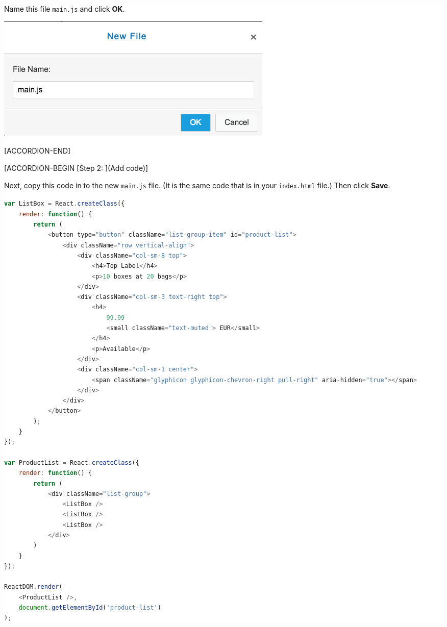 Name this file `main.js` and click **OK**.

![Name the file main.js](1-4.png)


[ACCORDION-END]

[ACCORDION-BEGIN [Step 2: ](Add code)]

Next, copy this code in to the new `main.js` file.  (It is the same code that is in your `index.html` file.)  Then click **Save**.

```javascript
var ListBox = React.createClass({
    render: function() {
        return (
			<button type="button" className="list-group-item" id="product-list">
				<div className="row vertical-align">
					<div className="col-sm-8 top">
						<h4>Top Label</h4>
						<p>10 boxes at 20 bags</p>
					</div>
					<div className="col-sm-3 text-right top">
						<h4>
							99.99
							<small className="text-muted"> EUR</small>
						</h4>
						<p>Available</p>
					</div>
					<div className="col-sm-1 center">
						<span className="glyphicon glyphicon-chevron-right pull-right" aria-hidden="true"></span>
					</div>
				</div>
			</button>
		);
    }
});

var ProductList = React.createClass({
	render: function() {
		return (
			<div className="list-group">
				<ListBox />
				<ListBox />
				<ListBox />
			</div>
		)
	}
});

ReactDOM.render(
    <ProductList />,
    document.getElementById('product-list')
);
```